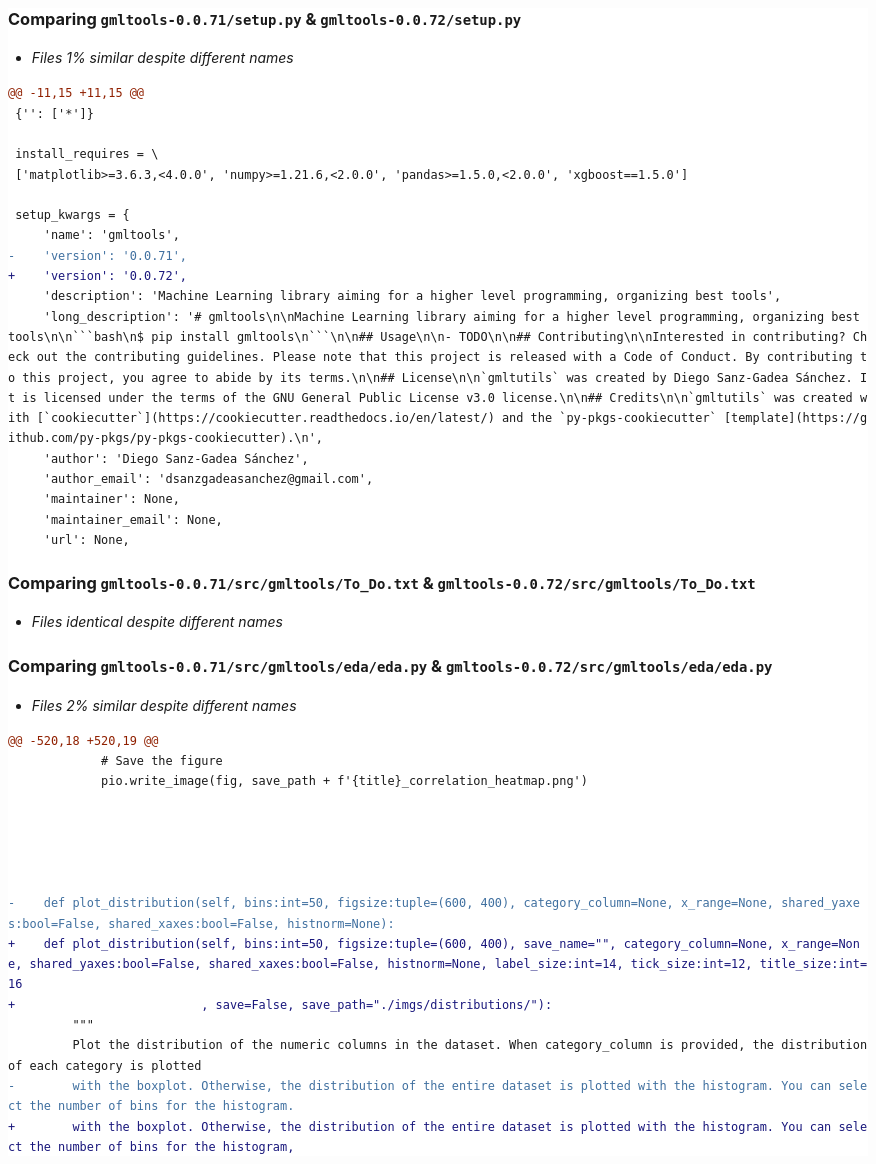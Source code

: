 ### Comparing `gmltools-0.0.71/setup.py` & `gmltools-0.0.72/setup.py`

 * *Files 1% similar despite different names*

```diff
@@ -11,15 +11,15 @@
 {'': ['*']}
 
 install_requires = \
 ['matplotlib>=3.6.3,<4.0.0', 'numpy>=1.21.6,<2.0.0', 'pandas>=1.5.0,<2.0.0', 'xgboost==1.5.0']
 
 setup_kwargs = {
     'name': 'gmltools',
-    'version': '0.0.71',
+    'version': '0.0.72',
     'description': 'Machine Learning library aiming for a higher level programming, organizing best tools',
     'long_description': '# gmltools\n\nMachine Learning library aiming for a higher level programming, organizing best tools\n\n```bash\n$ pip install gmltools\n```\n\n## Usage\n\n- TODO\n\n## Contributing\n\nInterested in contributing? Check out the contributing guidelines. Please note that this project is released with a Code of Conduct. By contributing to this project, you agree to abide by its terms.\n\n## License\n\n`gmltutils` was created by Diego Sanz-Gadea Sánchez. It is licensed under the terms of the GNU General Public License v3.0 license.\n\n## Credits\n\n`gmltutils` was created with [`cookiecutter`](https://cookiecutter.readthedocs.io/en/latest/) and the `py-pkgs-cookiecutter` [template](https://github.com/py-pkgs/py-pkgs-cookiecutter).\n',
     'author': 'Diego Sanz-Gadea Sánchez',
     'author_email': 'dsanzgadeasanchez@gmail.com',
     'maintainer': None,
     'maintainer_email': None,
     'url': None,
```

### Comparing `gmltools-0.0.71/src/gmltools/To_Do.txt` & `gmltools-0.0.72/src/gmltools/To_Do.txt`

 * *Files identical despite different names*

### Comparing `gmltools-0.0.71/src/gmltools/eda/eda.py` & `gmltools-0.0.72/src/gmltools/eda/eda.py`

 * *Files 2% similar despite different names*

```diff
@@ -520,18 +520,19 @@
             # Save the figure
             pio.write_image(fig, save_path + f'{title}_correlation_heatmap.png')
 
 
 
 
 
-    def plot_distribution(self, bins:int=50, figsize:tuple=(600, 400), category_column=None, x_range=None, shared_yaxes:bool=False, shared_xaxes:bool=False, histnorm=None):
+    def plot_distribution(self, bins:int=50, figsize:tuple=(600, 400), save_name="", category_column=None, x_range=None, shared_yaxes:bool=False, shared_xaxes:bool=False, histnorm=None, label_size:int=14, tick_size:int=12, title_size:int=16
+                          , save=False, save_path="./imgs/distributions/"):
         """
         Plot the distribution of the numeric columns in the dataset. When category_column is provided, the distribution of each category is plotted 
-        with the boxplot. Otherwise, the distribution of the entire dataset is plotted with the histogram. You can select the number of bins for the histogram.
+        with the boxplot. Otherwise, the distribution of the entire dataset is plotted with the histogram. You can select the number of bins for the histogram,
```